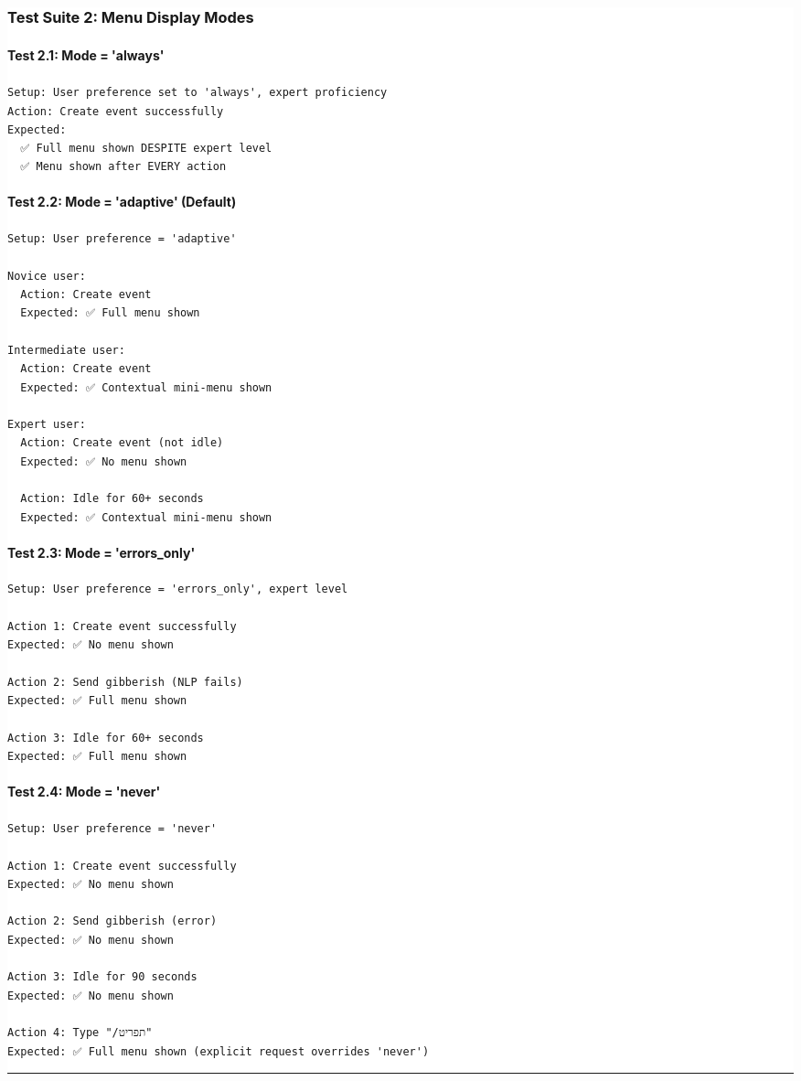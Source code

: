 
### **Test Suite 2: Menu Display Modes**

#### Test 2.1: Mode = 'always'
```
Setup: User preference set to 'always', expert proficiency
Action: Create event successfully
Expected:
  ✅ Full menu shown DESPITE expert level
  ✅ Menu shown after EVERY action
```

#### Test 2.2: Mode = 'adaptive' (Default)
```
Setup: User preference = 'adaptive'

Novice user:
  Action: Create event
  Expected: ✅ Full menu shown

Intermediate user:
  Action: Create event
  Expected: ✅ Contextual mini-menu shown

Expert user:
  Action: Create event (not idle)
  Expected: ✅ No menu shown

  Action: Idle for 60+ seconds
  Expected: ✅ Contextual mini-menu shown
```

#### Test 2.3: Mode = 'errors_only'
```
Setup: User preference = 'errors_only', expert level

Action 1: Create event successfully
Expected: ✅ No menu shown

Action 2: Send gibberish (NLP fails)
Expected: ✅ Full menu shown

Action 3: Idle for 60+ seconds
Expected: ✅ Full menu shown
```

#### Test 2.4: Mode = 'never'
```
Setup: User preference = 'never'

Action 1: Create event successfully
Expected: ✅ No menu shown

Action 2: Send gibberish (error)
Expected: ✅ No menu shown

Action 3: Idle for 90 seconds
Expected: ✅ No menu shown

Action 4: Type "/תפריט"
Expected: ✅ Full menu shown (explicit request overrides 'never')
```

---